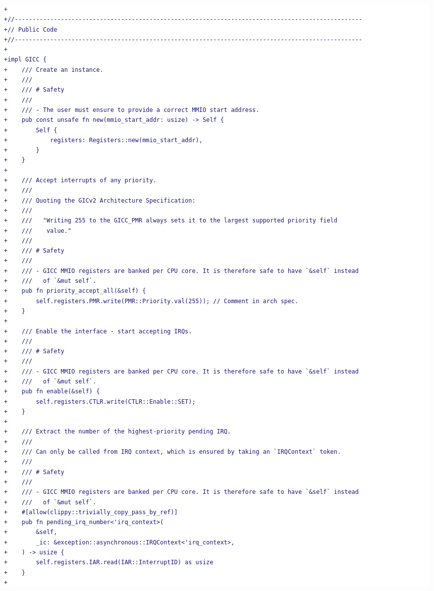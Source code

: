 ```diff
+
+//--------------------------------------------------------------------------------------------------
+// Public Code
+//--------------------------------------------------------------------------------------------------
+
+impl GICC {
+    /// Create an instance.
+    ///
+    /// # Safety
+    ///
+    /// - The user must ensure to provide a correct MMIO start address.
+    pub const unsafe fn new(mmio_start_addr: usize) -> Self {
+        Self {
+            registers: Registers::new(mmio_start_addr),
+        }
+    }
+
+    /// Accept interrupts of any priority.
+    ///
+    /// Quoting the GICv2 Architecture Specification:
+    ///
+    ///   "Writing 255 to the GICC_PMR always sets it to the largest supported priority field
+    ///    value."
+    ///
+    /// # Safety
+    ///
+    /// - GICC MMIO registers are banked per CPU core. It is therefore safe to have `&self` instead
+    ///   of `&mut self`.
+    pub fn priority_accept_all(&self) {
+        self.registers.PMR.write(PMR::Priority.val(255)); // Comment in arch spec.
+    }
+
+    /// Enable the interface - start accepting IRQs.
+    ///
+    /// # Safety
+    ///
+    /// - GICC MMIO registers are banked per CPU core. It is therefore safe to have `&self` instead
+    ///   of `&mut self`.
+    pub fn enable(&self) {
+        self.registers.CTLR.write(CTLR::Enable::SET);
+    }
+
+    /// Extract the number of the highest-priority pending IRQ.
+    ///
+    /// Can only be called from IRQ context, which is ensured by taking an `IRQContext` token.
+    ///
+    /// # Safety
+    ///
+    /// - GICC MMIO registers are banked per CPU core. It is therefore safe to have `&self` instead
+    ///   of `&mut self`.
+    #[allow(clippy::trivially_copy_pass_by_ref)]
+    pub fn pending_irq_number<'irq_context>(
+        &self,
+        _ic: &exception::asynchronous::IRQContext<'irq_context>,
+    ) -> usize {
+        self.registers.IAR.read(IAR::InterruptID) as usize
+    }
+
```

[tutorial 12]: ../12_exceptions_part1_groundwork
[tl;dr]: #tldr
[re-entered]: https://en.wikipedia.org/wiki/Reentrancy_(computing)
[associated type]: https://doc.rust-lang.org/book/ch19-03-advanced-traits.html#specifying-placeholder-types-in-trait-definitions-with-associated-types
[const generic]: https://github.com/rust-lang/rfcs/blob/master/text/2000-const-generics.md
[tutorial 12]: ../12_exceptions_part1_groundwork/
[Rust embedded WG]: https://github.com/rust-embedded/bare-metal
[bare-metal crate]: https://github.com/rust-embedded/bare-metal/blob/master/src/lib.rs#L20
[the beginning of this tutorial]: #new-challenges-reentrancy
[the source of the **peripheral** controller]: src/bsp/device_driver/bcm/bcm2xxx_interrupt_controller/peripheral_ic.rs
[are characterized]: https://doc.rust-lang.org/std/sync/struct.RwLock.html
[this folder]: src/bsp/device_driver/arm
